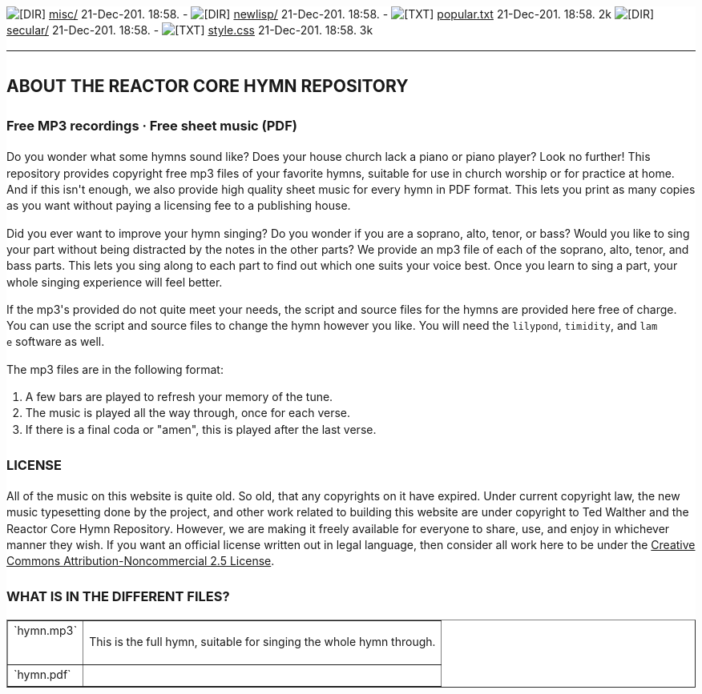![[DIR]](http://hymns.reactor-core.org/icons/folder.gif) [misc/](http://hymns.reactor-core.org/misc/)                   21-Dec-201\. 18:58\.     -
![[DIR]](http://hymns.reactor-core.org/icons/folder.gif) [newlisp/](http://hymns.reactor-core.org/newlisp/)                21-Dec-201\. 18:58\.     -
![[TXT]](http://hymns.reactor-core.org/icons/text.gif) [popular.txt](http://hymns.reactor-core.org/popular.txt)             21-Dec-201\. 18:58\.    2k
![[DIR]](http://hymns.reactor-core.org/icons/folder.gif) [secular/](http://hymns.reactor-core.org/secular/)                21-Dec-201\. 18:58\.     -
![[TXT]](http://hymns.reactor-core.org/icons/text.gif) [style.css](http://hymns.reactor-core.org/style.css)               21-Dec-201\. 18:58\.    3k
</pre>

* * *

## ABOUT THE REACTOR CORE HYMN REPOSITORY

### Free MP3 recordings · Free sheet music (PDF)

Do you wonder what some hymns sound like? Does your house church lack a piano or piano player? Look no further! This repository provides copyright free mp3 files of your favorite hymns, suitable for use in church worship or for practice at home. And if this isn't enough, we also provide high quality sheet music for every hymn in PDF format. This lets you print as many copies as you want without paying a licensing fee to a publishing house.

Did you ever want to improve your hymn singing? Do you wonder if you are a soprano, alto, tenor, or bass? Would you like to sing your part without being distracted by the notes in the other parts? We provide an mp3 file of each of the soprano, alto, tenor, and bass parts. This lets you sing along to each part to find out which one suits your voice best. Once you learn to sing a part, your whole singing experience will feel better.

If the mp3's provided do not quite meet your needs, the script and source files for the hymns are provided here free of charge. You can use the script and source files to change the hymn however you like. You will need the&nbsp;`lilypond`,&nbsp;`timidity`, and&nbsp;`lame`&nbsp;software as well.

The mp3 files are in the following format:

1.  A few bars are played to refresh your memory of the tune.
2.  The music is played all the way through, once for each verse.
3.  If there is a final coda or "amen", this is played after the last verse.

### LICENSE

All of the music on this website is quite old. So old, that any copyrights on it have expired. Under current copyright law, the new music typesetting done by the project, and other work related to building this website are under copyright to Ted Walther and the Reactor Core Hymn Repository. However, we are making it freely available for everyone to share, use, and enjoy in whichever manner they wish. If you want an official license written out in legal language, then consider all work here to be under the&nbsp;[Creative Commons Attribution-Noncommercial 2.5 License](http://creativecommons.org/licenses/by-nc/2.5/).

### WHAT IS IN THE DIFFERENT FILES?
<table border="1\. style="font-family: 'Times New Roman'; "><tbody><tr><td>`hymn.mp3`</td><td>

This is the full hymn, suitable for singing the whole hymn through.
</td></tr><tr><td>`hymn.pdf`</td><td>
